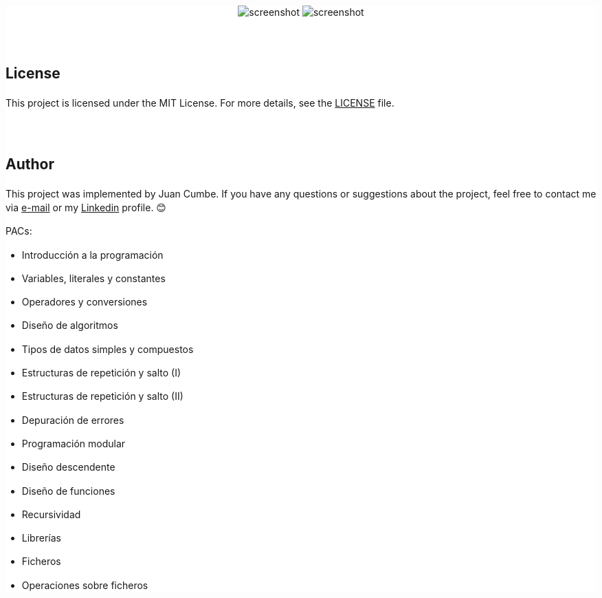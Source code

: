 <p align="center">
  <img src="https://github.com/juancumbeq/juancumbe-site/blob/main/assets/readme/skills.png?raw=true" width= "90%" title="screenshot">
  <img src="https://github.com/juancumbeq/juancumbe-site/blob/main/assets/readme/hitmeup.png?raw=true" width= "90%" title="screenshot">
</p>

<br>

<a name="license"></a>

## License

This project is licensed under the MIT License. For more details, see the [LICENSE](LICENSE) file.

<br>

<a name="author"></a>

## Author

This project was implemented by Juan Cumbe. If you have any questions or suggestions about the project, feel free to contact me via [e-mail](mailto:hello@juancumbe.com) or my [Linkedin](https://www.linkedin.com/in/juancumbeq/) profile. 😊











PACs:
- Introducción a la programación 
- Variables, literales y constantes
- Operadores y conversiones
- Diseño de algoritmos
- Tipos de datos simples y compuestos
- Estructuras de repetición y salto (I)
- Estructuras de repetición y salto (II)
- Depuración de errores


- Programación modular
- Diseño descendente
- Diseño de funciones
- Recursividad
- Librerías


- Ficheros
- Operaciones sobre ficheros